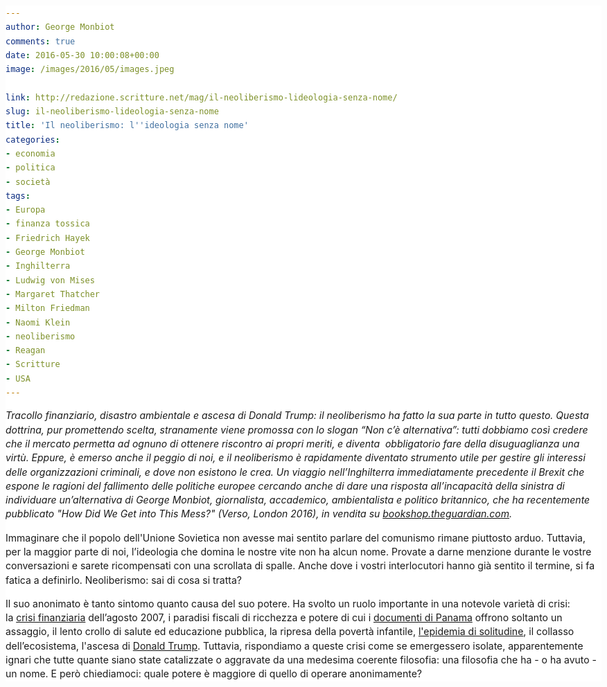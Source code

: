 ```yaml
---
author: George Monbiot
comments: true
date: 2016-05-30 10:00:08+00:00
image: /images/2016/05/images.jpeg

link: http://redazione.scritture.net/mag/il-neoliberismo-lideologia-senza-nome/
slug: il-neoliberismo-lideologia-senza-nome
title: 'Il neoliberismo: l''ideologia senza nome'
categories:
- economia
- politica
- società
tags:
- Europa
- finanza tossica
- Friedrich Hayek
- George Monbiot
- Inghilterra
- Ludwig von Mises
- Margaret Thatcher
- Milton Friedman
- Naomi Klein
- neoliberismo
- Reagan
- Scritture
- USA
---
```


_Tracollo finanziario, disastro ambientale e ascesa di Donald Trump: il neoliberismo ha fatto la sua parte in tutto questo. Questa dottrina, pur promettendo scelta, stranamente viene promossa con lo slogan “Non c’è alternativa”: tutti dobbiamo così credere che il mercato permetta ad ognuno di ottenere riscontro ai propri meriti, e diventa  obbligatorio fare della disuguaglianza una virtù. Eppure, è emerso anche il peggio di noi, e il neoliberismo è rapidamente diventato strumento utile per gestire gli interessi delle organizzazioni criminali, e dove non esistono le crea. Un viaggio nell’Inghilterra immediatamente precedente il Brexit che espone le ragioni del fallimento delle politiche europee cercando anche di dare una risposta all’incapacità della sinistra di individuare un’alternativa di George Monbiot, giornalista, accademico, ambientalista e politico britannico, che ha recentemente pubblicato "How Did We Get into This Mess?" (Verso, London 2016), in vendita su [bookshop.theguardian.com](https://bookshop.theguardian.com/catalog/product/view/id/381048/?utm_source=editoriallink&utm_medium=merch&utm_campaign=article)._



Immaginare che il popolo dell'Unione Sovietica non avesse mai sentito parlare del comunismo rimane piuttosto arduo. Tuttavia, per la maggior parte di noi, l’ideologia che domina le nostre vite non ha alcun nome. Provate a darne menzione durante le vostre conversazioni e sarete ricompensati con una scrollata di spalle. Anche dove i vostri interlocutori hanno già sentito il termine, si fa fatica a definirlo. Neoliberismo: sai di cosa si tratta?

Il suo anonimato è tanto sintomo quanto causa del suo potere. Ha svolto un ruolo importante in una notevole varietà di crisi: la [crisi finanziaria](https://www.theguardian.com/business/financial-crisis) dell’agosto 2007, i paradisi fiscali di ricchezza e potere di cui i [documenti di Panama](https://www.theguardian.com/news/series/panama-papers) offrono soltanto un assaggio, il lento crollo di salute ed educazione pubblica, la ripresa della povertà infantile, [l'epidemia di solitudine](https://www.theguardian.com/commentisfree/2014/oct/14/age-of-loneliness-killing-us), il collasso dell’ecosistema, l'ascesa di [Donald Trump](https://www.theguardian.com/us-news/donaldtrump). Tuttavia, rispondiamo a queste crisi come se emergessero isolate, apparentemente ignari che tutte quante siano state catalizzate o aggravate da una medesima coerente filosofia: una filosofia che ha - o ha avuto - un nome. E però chiediamoci: quale potere è maggiore di quello di operare anonimamente?
